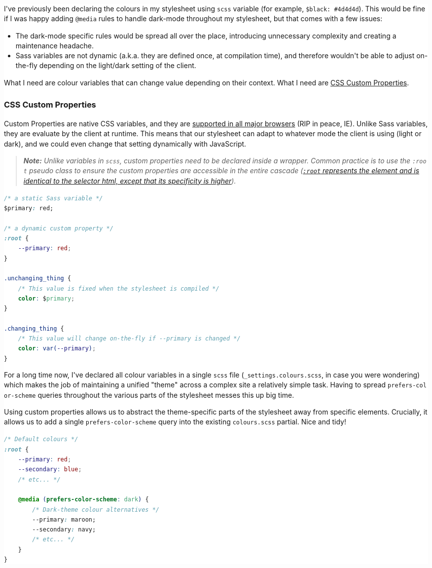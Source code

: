 I've previously been declaring the colours in my stylesheet using `scss` variable (for example, `$black: #4d4d4d`). This would be fine if I was happy adding `@media` rules to handle dark-mode throughout my stylesheet, but that comes with a few issues:

-   The dark-mode specific rules would be spread all over the place, introducing unnecessary complexity and creating a maintenance headache.
-   Sass variables are not dynamic (a.k.a. they are defined once, at compilation time), and therefore wouldn't be able to adjust on-the-fly depending on the light/dark setting of the client.

What I need are colour variables that can change value depending on their context. What I need are [CSS Custom Properties](https://developer.mozilla.org/en-US/docs/Web/CSS/--*).

### CSS Custom Properties

Custom Properties are native CSS variables, and they are [supported in all major browsers](https://caniuse.com/?search=custom%20properties) (RIP in peace, IE). Unlike Sass variables, they are evaluate by the client at runtime. This means that our stylesheet can adapt to whatever mode the client is using (light or dark), and we could even change that setting dynamically with JavaScript.

> _**Note:** Unlike variables in `scss`, custom properties need to be declared inside a wrapper. Common practice is to use the `:root` pseudo class to ensure the custom properties are accessible in the entire cascade ([`:root` represents the <html> element and is identical to the selector html, except that its specificity is higher](https://developer.mozilla.org/en-US/docs/Web/CSS/:root))._

```css
/* a static Sass variable */
$primary: red;

/* a dynamic custom property */
:root {
    --primary: red;
}

.unchanging_thing {
    /* This value is fixed when the stylesheet is compiled */
    color: $primary;
}

.changing_thing {
    /* This value will change on-the-fly if --primary is changed */
    color: var(--primary);
}
```

For a long time now, I've declared all colour variables in a single `scss` file (`_settings.colours.scss`, in case you were wondering) which makes the job of maintaining a unified "theme" across a complex site a relatively simple task. Having to spread `prefers-color-scheme` queries throughout the various parts of the stylesheet messes this up big time.

Using custom properties allows us to abstract the theme-specific parts of the stylesheet away from specific elements. Crucially, it allows us to add a single `prefers-color-scheme` query into the existing `colours.scss` partial. Nice and tidy!

```css
/* Default colours */
:root {
    --primary: red;
    --secondary: blue;
    /* etc... */

    @media (prefers-color-scheme: dark) {
        /* Dark-theme colour alternatives */
        --primary: maroon;
        --secondary: navy;
        /* etc... */
    }
}
```